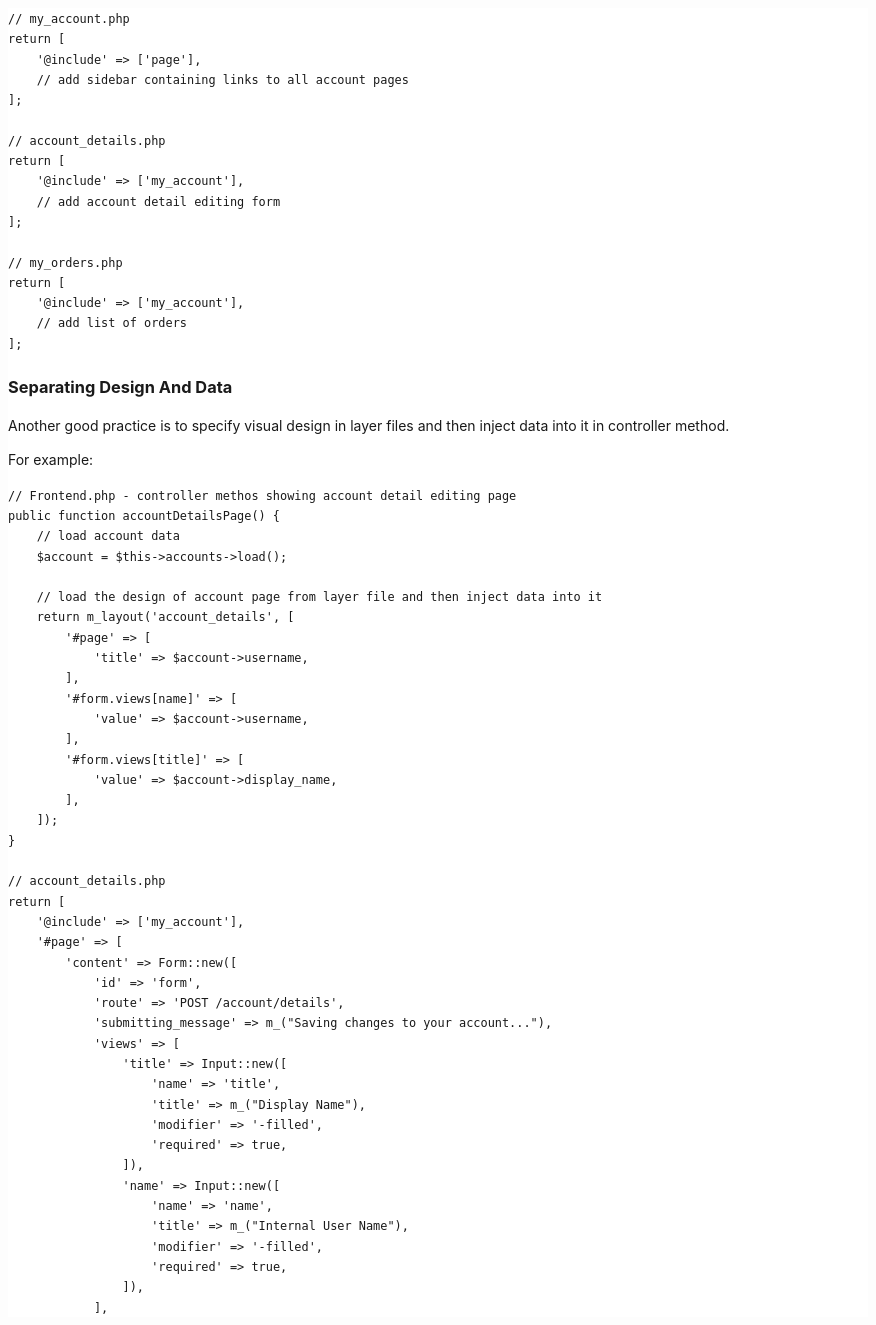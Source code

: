 	// my_account.php
	return [
	    '@include' => ['page'],
		// add sidebar containing links to all account pages
	];

	// account_details.php
	return [
	    '@include' => ['my_account'],
		// add account detail editing form
	];

	// my_orders.php
	return [
	    '@include' => ['my_account'],
		// add list of orders
	];

### Separating Design And Data ###

Another good practice is to specify visual design in layer files and then inject data into it in controller method.  

For example:

	// Frontend.php - controller methos showing account detail editing page
    public function accountDetailsPage() {
		// load account data
		$account = $this->accounts->load();

		// load the design of account page from layer file and then inject data into it
        return m_layout('account_details', [
            '#page' => [
                'title' => $account->username,
            ],
            '#form.views[name]' => [
                'value' => $account->username,
            ],
            '#form.views[title]' => [
                'value' => $account->display_name,
            ],
        ]);
    }

	// account_details.php
	return [
	    '@include' => ['my_account'],
	    '#page' => [
	        'content' => Form::new([
                'id' => 'form',
                'route' => 'POST /account/details',
                'submitting_message' => m_("Saving changes to your account..."),
                'views' => [
                    'title' => Input::new([
                        'name' => 'title',
                        'title' => m_("Display Name"),
                        'modifier' => '-filled',
                        'required' => true,
                    ]),
                    'name' => Input::new([
                        'name' => 'name',
                        'title' => m_("Internal User Name"),
                        'modifier' => '-filled',
                        'required' => true,
                    ]),
                ],